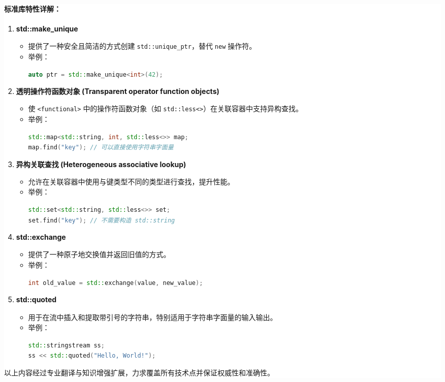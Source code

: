 #### 标准库特性详解：

1. **std::make_unique**
   - 提供了一种安全且简洁的方式创建 `std::unique_ptr`，替代 `new` 操作符。
   - 举例：
     ```cpp
     auto ptr = std::make_unique<int>(42);
     ```

2. **透明操作符函数对象 (Transparent operator function objects)**
   - 使 `<functional>` 中的操作符函数对象（如 `std::less<>`）在关联容器中支持异构查找。
   - 举例：
     ```cpp
     std::map<std::string, int, std::less<>> map;
     map.find("key"); // 可以直接使用字符串字面量
     ```

3. **异构关联查找 (Heterogeneous associative lookup)**
   - 允许在关联容器中使用与键类型不同的类型进行查找，提升性能。
   - 举例：
     ```cpp
     std::set<std::string, std::less<>> set;
     set.find("key"); // 不需要构造 std::string
     ```

4. **std::exchange**
   - 提供了一种原子地交换值并返回旧值的方式。
   - 举例：
     ```cpp
     int old_value = std::exchange(value, new_value);
     ```

5. **std::quoted**
   - 用于在流中插入和提取带引号的字符串，特别适用于字符串字面量的输入输出。
   - 举例：
     ```cpp
     std::stringstream ss;
     ss << std::quoted("Hello, World!");
     ```

以上内容经过专业翻译与知识增强扩展，力求覆盖所有技术点并保证权威性和准确性。